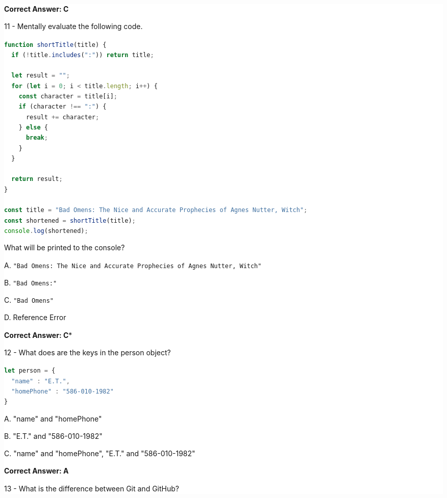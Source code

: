 ```
```
**Correct Answer: C**


11 - Mentally evaluate the following code. 

```js
function shortTitle(title) {
  if (!title.includes(":")) return title;

  let result = "";
  for (let i = 0; i < title.length; i++) {
    const character = title[i];
    if (character !== ":") {
      result += character;
    } else {
      break;
    }
  }

  return result;
}

const title = "Bad Omens: The Nice and Accurate Prophecies of Agnes Nutter, Witch";
const shortened = shortTitle(title);
console.log(shortened);
```
What will be printed to the console?

A. `"Bad Omens: The Nice and Accurate Prophecies of Agnes Nutter, Witch"`

B. `"Bad Omens:"`

C. `"Bad Omens"`

D. Reference Error

**Correct Answer: C***


12 - What does are the keys in the person object?
```js
let person = {
  "name" : "E.T.",
  "homePhone" : "586-010-1982"
}
```

A. "name" and "homePhone"

B. "E.T." and "586-010-1982"

C. "name" and "homePhone", "E.T." and "586-010-1982"

**Correct Answer: A**


13 - What is the difference between Git and GitHub?

